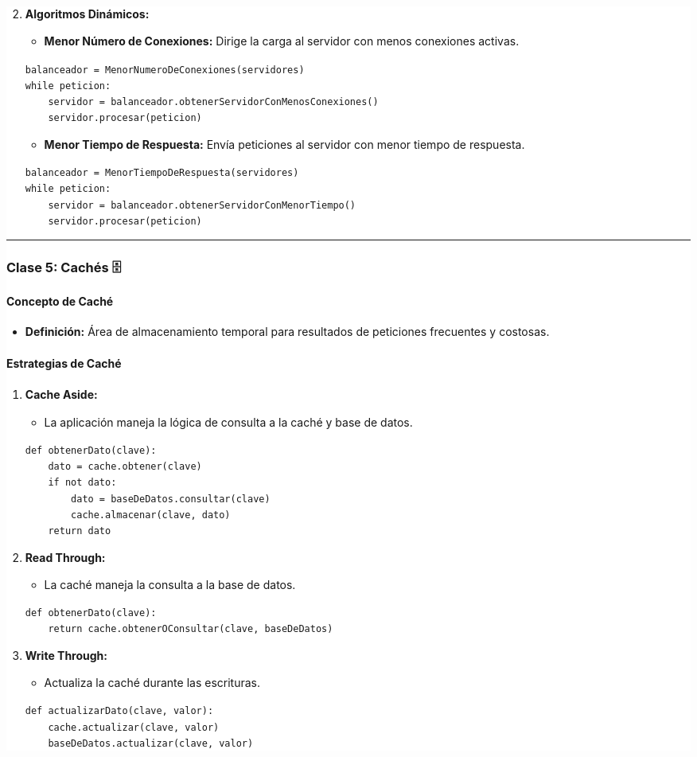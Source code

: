 2. **Algoritmos Dinámicos:**
   - **Menor Número de Conexiones:** Dirige la carga al servidor con menos conexiones activas.

   ```pseudocode
   balanceador = MenorNumeroDeConexiones(servidores)
   while peticion:
       servidor = balanceador.obtenerServidorConMenosConexiones()
       servidor.procesar(peticion)
   ```

   - **Menor Tiempo de Respuesta:** Envía peticiones al servidor con menor tiempo de respuesta.

   ```pseudocode
   balanceador = MenorTiempoDeRespuesta(servidores)
   while peticion:
       servidor = balanceador.obtenerServidorConMenorTiempo()
       servidor.procesar(peticion)
   ```

---

### Clase 5: Cachés 🗄️

#### Concepto de Caché
- **Definición:** Área de almacenamiento temporal para resultados de peticiones frecuentes y costosas.

#### Estrategias de Caché
1. **Cache Aside:**
   - La aplicación maneja la lógica de consulta a la caché y base de datos.

   ```pseudocode
   def obtenerDato(clave):
       dato = cache.obtener(clave)
       if not dato:
           dato = baseDeDatos.consultar(clave)
           cache.almacenar(clave, dato)
       return dato
   ```

2. **Read Through:**
   - La caché maneja la consulta a la base de datos.

   ```pseudocode
   def obtenerDato(clave):
       return cache.obtenerOConsultar(clave, baseDeDatos)
   ```

3. **Write Through:**
   - Actualiza la caché durante las escrituras.

   ```pseudocode
   def actualizarDato(clave, valor):
       cache.actualizar(clave, valor)
       baseDeDatos.actualizar(clave, valor)
   ```
